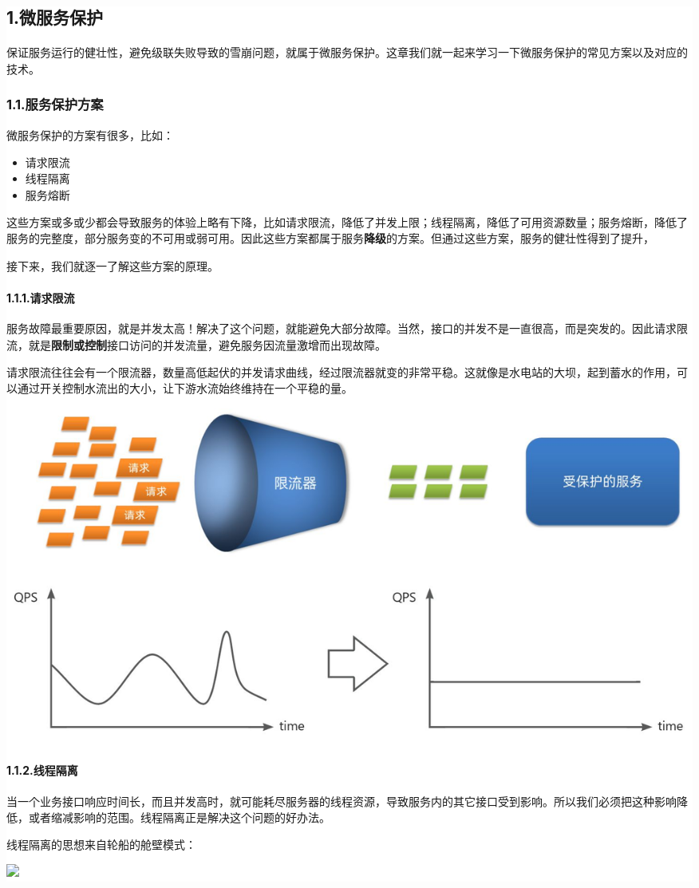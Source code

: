 ## 1.微服务保护

保证服务运行的健壮性，避免级联失败导致的雪崩问题，就属于微服务保护。这章我们就一起来学习一下微服务保护的常见方案以及对应的技术。

### 1.1.服务保护方案

微服务保护的方案有很多，比如：

- 请求限流
- 线程隔离
- 服务熔断

这些方案或多或少都会导致服务的体验上略有下降，比如请求限流，降低了并发上限；线程隔离，降低了可用资源数量；服务熔断，降低了服务的完整度，部分服务变的不可用或弱可用。因此这些方案都属于服务**降级**的方案。但通过这些方案，服务的健壮性得到了提升，

接下来，我们就逐一了解这些方案的原理。

#### 1.1.1.请求限流

服务故障最重要原因，就是并发太高！解决了这个问题，就能避免大部分故障。当然，接口的并发不是一直很高，而是突发的。因此请求限流，就是**限制或控制**接口访问的并发流量，避免服务因流量激增而出现故障。

请求限流往往会有一个限流器，数量高低起伏的并发请求曲线，经过限流器就变的非常平稳。这就像是水电站的大坝，起到蓄水的作用，可以通过开关控制水流出的大小，让下游水流始终维持在一个平稳的量。

![](微服务入门与基本组件的使用-下/Fju2bguocoP9RUxvWIgcop3Nn0g.jpeg)

#### 1.1.2.线程隔离

当一个业务接口响应时间长，而且并发高时，就可能耗尽服务器的线程资源，导致服务内的其它接口受到影响。所以我们必须把这种影响降低，或者缩减影响的范围。线程隔离正是解决这个问题的好办法。

线程隔离的思想来自轮船的舱壁模式：

![](http://cdn.jsdelivr.net/gh/lowols/Pictures@main/微服务入门与基本组件的使用-下_Img/SfqWbK94YoClRRxwwL0cHd9lnCb.png)
